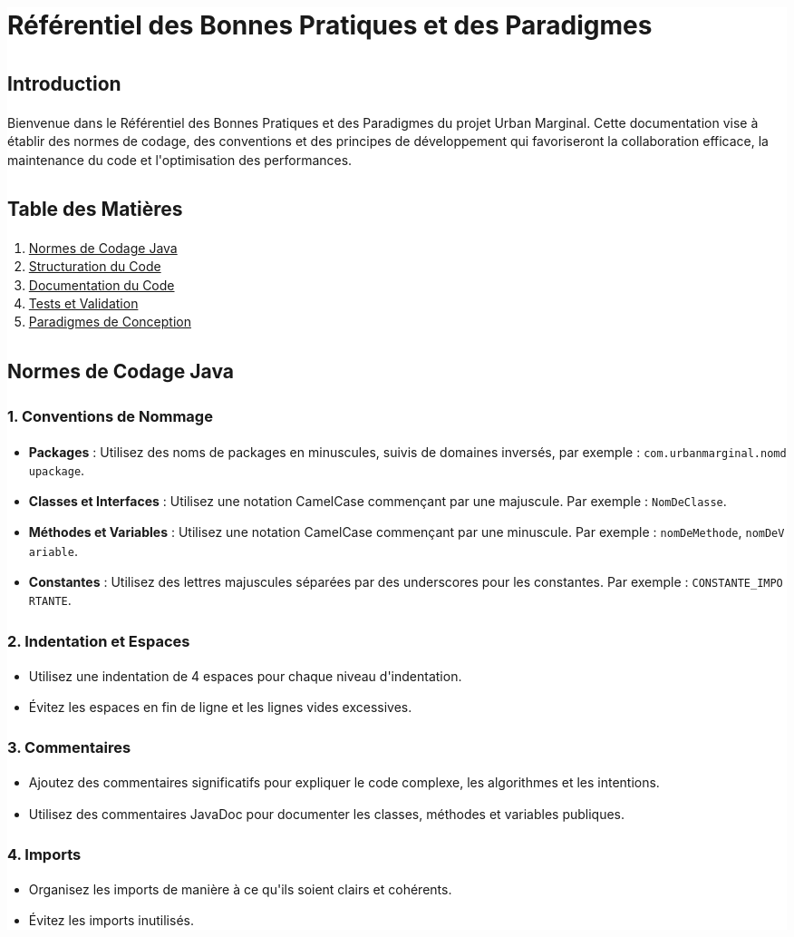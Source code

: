 # Référentiel des Bonnes Pratiques et des Paradigmes

## Introduction

Bienvenue dans le Référentiel des Bonnes Pratiques et des Paradigmes du projet Urban Marginal. Cette documentation vise à établir des normes de codage, des conventions et des principes de développement qui favoriseront la collaboration efficace, la maintenance du code et l'optimisation des performances.

## Table des Matières

1. [Normes de Codage Java](#normes-de-codage-java)
2. [Structuration du Code](#structuration-du-code)
3. [Documentation du Code](#documentation-du-code)
4. [Tests et Validation](#tests-et-validation)
5. [Paradigmes de Conception](#paradigmes-de-conception)


## Normes de Codage Java

### 1. Conventions de Nommage

- **Packages** : Utilisez des noms de packages en minuscules, suivis de domaines inversés, par exemple : `com.urbanmarginal.nomdupackage`.

- **Classes et Interfaces** : Utilisez une notation CamelCase commençant par une majuscule. Par exemple : `NomDeClasse`.

- **Méthodes et Variables** : Utilisez une notation CamelCase commençant par une minuscule. Par exemple : `nomDeMethode`, `nomDeVariable`.

- **Constantes** : Utilisez des lettres majuscules séparées par des underscores pour les constantes. Par exemple : `CONSTANTE_IMPORTANTE`.

### 2. Indentation et Espaces

- Utilisez une indentation de 4 espaces pour chaque niveau d'indentation.

- Évitez les espaces en fin de ligne et les lignes vides excessives.

### 3. Commentaires

- Ajoutez des commentaires significatifs pour expliquer le code complexe, les algorithmes et les intentions.

- Utilisez des commentaires JavaDoc pour documenter les classes, méthodes et variables publiques.

### 4. Imports

- Organisez les imports de manière à ce qu'ils soient clairs et cohérents.

- Évitez les imports inutilisés.
